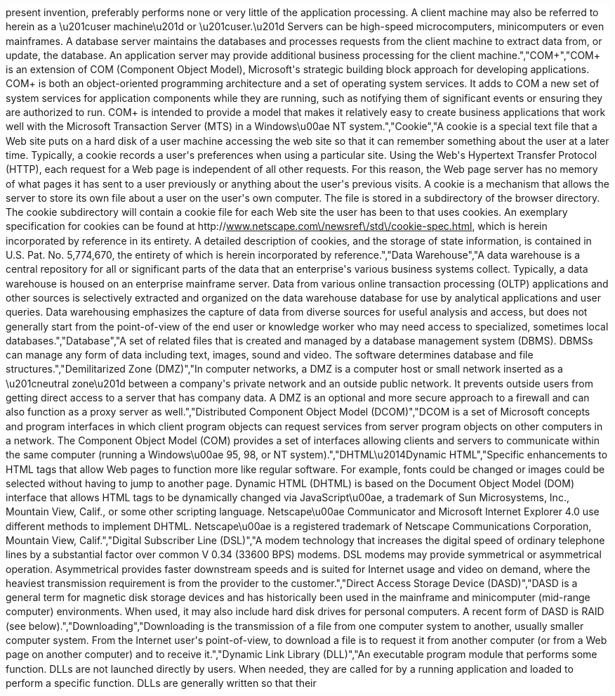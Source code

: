 present invention, preferably performs none or very little of the application processing. A client machine may also be referred to herein as a \u201cuser machine\u201d or \u201cuser.\u201d Servers can be high-speed microcomputers, minicomputers or even mainframes. A database server maintains the databases and processes requests from the client machine to extract data from, or update, the database. An application server may provide additional business processing for the client machine.","COM+","COM+ is an extension of COM (Component Object Model), Microsoft's strategic building block approach for developing applications. COM+ is both an object-oriented programming architecture and a set of operating system services. It adds to COM a new set of system services for application components while they are running, such as notifying them of significant events or ensuring they are authorized to run. COM+ is intended to provide a model that makes it relatively easy to create business applications that work well with the Microsoft Transaction Server (MTS) in a Windows\u00ae NT system.","Cookie","A cookie is a special text file that a Web site puts on a hard disk of a user machine accessing the web site so that it can remember something about the user at a later time. Typically, a cookie records a user's preferences when using a particular site. Using the Web's Hypertext Transfer Protocol (HTTP), each request for a Web page is independent of all other requests. For this reason, the Web page server has no memory of what pages it has sent to a user previously or anything about the user's previous visits. A cookie is a mechanism that allows the server to store its own file about a user on the user's own computer. The file is stored in a subdirectory of the browser directory. The cookie subdirectory will contain a cookie file for each Web site the user has been to that uses cookies. An exemplary specification for cookies can be found at http:\/\/www.netscape.com\/newsref\/std\/cookie-spec.html, which is herein incorporated by reference in its entirety. A detailed description of cookies, and the storage of state information, is contained in U.S. Pat. No. 5,774,670, the entirety of which is herein incorporated by reference.","Data Warehouse","A data warehouse is a central repository for all or significant parts of the data that an enterprise's various business systems collect. Typically, a data warehouse is housed on an enterprise mainframe server. Data from various online transaction processing (OLTP) applications and other sources is selectively extracted and organized on the data warehouse database for use by analytical applications and user queries. Data warehousing emphasizes the capture of data from diverse sources for useful analysis and access, but does not generally start from the point-of-view of the end user or knowledge worker who may need access to specialized, sometimes local databases.","Database","A set of related files that is created and managed by a database management system (DBMS). DBMSs can manage any form of data including text, images, sound and video. The software determines database and file structures.","Demilitarized Zone (DMZ)","In computer networks, a DMZ is a computer host or small network inserted as a \u201cneutral zone\u201d between a company's private network and an outside public network. It prevents outside users from getting direct access to a server that has company data. A DMZ is an optional and more secure approach to a firewall and can also function as a proxy server as well.","Distributed Component Object Model (DCOM)","DCOM is a set of Microsoft concepts and program interfaces in which client program objects can request services from server program objects on other computers in a network. The Component Object Model (COM) provides a set of interfaces allowing clients and servers to communicate within the same computer (running a Windows\u00ae 95, 98, or NT system).","DHTML\u2014Dynamic HTML","Specific enhancements to HTML tags that allow Web pages to function more like regular software. For example, fonts could be changed or images could be selected without having to jump to another page. Dynamic HTML (DHTML) is based on the Document Object Model (DOM) interface that allows HTML tags to be dynamically changed via JavaScript\u00ae, a trademark of Sun Microsystems, Inc., Mountain View, Calif., or some other scripting language. Netscape\u00ae Communicator and Microsoft Internet Explorer 4.0 use different methods to implement DHTML. Netscape\u00ae is a registered trademark of Netscape Communications Corporation, Mountain View, Calif.","Digital Subscriber Line (DSL)","A modem technology that increases the digital speed of ordinary telephone lines by a substantial factor over common V 0.34 (33600 BPS) modems. DSL modems may provide symmetrical or asymmetrical operation. Asymmetrical provides faster downstream speeds and is suited for Internet usage and video on demand, where the heaviest transmission requirement is from the provider to the customer.","Direct Access Storage Device (DASD)","DASD is a general term for magnetic disk storage devices and has historically been used in the mainframe and minicomputer (mid-range computer) environments. When used, it may also include hard disk drives for personal computers. A recent form of DASD is RAID (see below).","Downloading","Downloading is the transmission of a file from one computer system to another, usually smaller computer system. From the Internet user's point-of-view, to download a file is to request it from another computer (or from a Web page on another computer) and to receive it.","Dynamic Link Library (DLL)","An executable program module that performs some function. DLLs are not launched directly by users. When needed, they are called for by a running application and loaded to perform a specific function. DLLs are generally written so that their